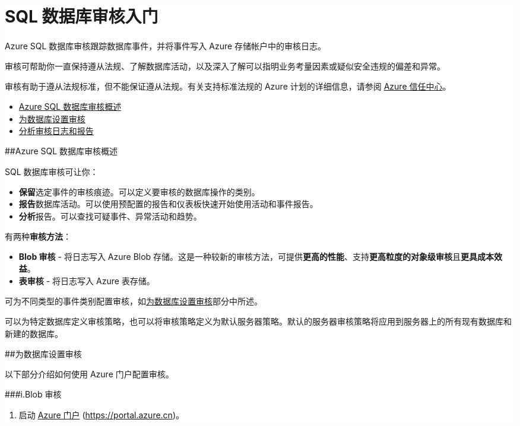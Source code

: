 <properties
	pageTitle="SQL 数据库审核入门 | Azure"
	description="SQL 数据库审核入门"
	services="sql-database"
	documentationCenter=""
	authors="ronitr"
	manager="jhubbard"
	editor=""/>

<tags
	ms.service="sql-database"
	ms.workload="data-management"
	ms.tgt_pltfrm="na"
	ms.devlang="na"
	ms.topic="article"
	ms.date="10/05/2016"
	ms.author="CarlRabeler; ronitr; giladm"/>

# SQL 数据库审核入门
Azure SQL 数据库审核跟踪数据库事件，并将事件写入 Azure 存储帐户中的审核日志。

审核可帮助你一直保持遵从法规、了解数据库活动，以及深入了解可以指明业务考量因素或疑似安全违规的偏差和异常。

审核有助于遵从法规标准，但不能保证遵从法规。有关支持标准法规的 Azure 计划的详细信息，请参阅 [Azure 信任中心](https://www.trustcenter.cn/zh-cn/compliance/default.html)。

+ [Azure SQL 数据库审核概述]
+ [为数据库设置审核]
+ [分析审核日志和报告]

##<a id="subheading-1"></a>Azure SQL 数据库审核概述

SQL 数据库审核可让你：

- **保留**选定事件的审核痕迹。可以定义要审核的数据库操作的类别。
- **报告**数据库活动。可以使用预配置的报告和仪表板快速开始使用活动和事件报告。
- **分析**报告。可以查找可疑事件、异常活动和趋势。


有两种**审核方法**：

- **Blob 审核** - 将日志写入 Azure Blob 存储。这是一种较新的审核方法，可提供**更高的性能**、支持**更高粒度的对象级审核**且**更具成本效益**。
- **表审核** - 将日志写入 Azure 表存储。

可为不同类型的事件类别配置审核，如[为数据库设置审核](#subheading-2)部分中所述。



可以为特定数据库定义审核策略，也可以将审核策略定义为默认服务器策略。默认的服务器审核策略将应用到服务器上的所有现有数据库和新建的数据库。


##<a id="subheading-2"></a>为数据库设置审核

以下部分介绍如何使用 Azure 门户配置审核。

###<a id="subheading-2-1">i.Blob 审核</a>

1. 启动 [Azure 门户](https://portal.azure.cn) (https://portal.azure.cn)。


[Azure SQL 数据库审核概述]: #subheading-1
[为数据库设置审核]: #subheading-2
[分析审核日志和报告]: #subheading-3
[Practices for usage in production]: #subheading-5
[Storage Key Regeneration]: #subheading-6
[Automation (PowerShell / REST API)]: #subheading-7
[1]: ./media/sql-database-auditing-get-started/1_auditing_get_started_settings.png
[2]: ./media/sql-database-auditing-get-started/2_auditing_get_started_server_inherit.png
[3]: ./media/sql-database-auditing-get-started/3_auditing_get_started_turn_on.png
[3-tbl]: ./media/sql-database-auditing-get-started/3_auditing_get_started_turn_on_table.png
[4]: ./media/sql-database-auditing-get-started/4_auditing_get_started_storage_details.png
[5]: ./media/sql-database-auditing-get-started/5_auditing_get_started_audited_events.png
[6]: ./media/sql-database-auditing-get-started/6_auditing_get_started_storage_key_regeneration.png
[7]: ./media/sql-database-auditing-get-started/7_auditing_get_started_activity_log.png
[8]: ./media/sql-database-auditing-get-started/8_auditing_get_started_regenerate_key.png
[9]: ./media/sql-database-auditing-get-started/9_auditing_get_started_report_template.png
[101]: https://msdn.microsoft.com/zh-cn/library/azure/mt603731(v=azure.200).aspx
[102]: https://msdn.microsoft.com/zh-cn/library/azure/mt619329(v=azure.200).aspx
[103]: https://msdn.microsoft.com/zh-cn/library/azure/mt603796(v=azure.200).aspx
[104]: https://msdn.microsoft.com/zh-cn/library/azure/mt603574(v=azure.200).aspx
[105]: https://msdn.microsoft.com/zh-cn/library/azure/mt603531(v=azure.200).aspx
[106]: https://msdn.microsoft.com/zh-cn/library/azure/mt603794(v=azure.200).aspx
[107]: https://msdn.microsoft.com/zh-cn/library/azure/mt619353(v=azure.200).aspx